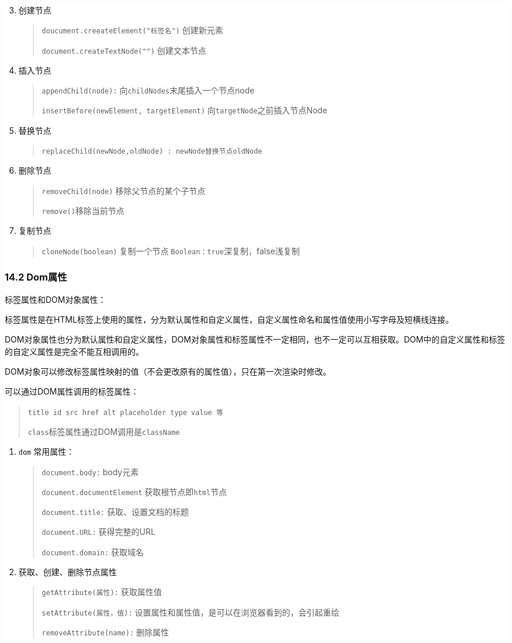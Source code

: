3. 创建节点

   > `doucument.creeateElement("标签名")` 创建新元素
   >
   > `document.createTextNode("")` 创建文本节点

4. 插入节点

   > `appendChild(node):` 向`childNodes`末尾插入一个节点node
   >
   > `insertBefore(newElement, targetElement)` 向`targetNode`之前插入节点Node

5. 替换节点

   > `replaceChild(newNode,oldNode) : newNode替换节点oldNode`

6. 删除节点

   > `removeChild(node)` 移除父节点的某个子节点
   >
   > `remove()`移除当前节点

7. 复制节点

   > `cloneNode(boolean)` 复制一个节点 `Boolean：true`深复制，false浅复制

### 14.2 Dom属性

标签属性和DOM对象属性：

标签属性是在HTML标签上使用的属性，分为默认属性和自定义属性，自定义属性命名和属性值使用小写字母及短横线连接。

DOM对象属性也分为默认属性和自定义属性，DOM对象属性和标签属性不一定相同，也不一定可以互相获取。DOM中的自定义属性和标签的自定义属性是完全不能互相调用的。

DOM对象可以修改标签属性映射的值（不会更改原有的属性值），只在第一次渲染时修改。

可以通过DOM属性调用的标签属性：

> `title id src href alt placeholder type value 等`
>
> `class`标签属性通过DOM调用是`className`

1. `dom` 常用属性：

   > `document.body:` body元素
   >
   > `document.documentElement` 获取根节点即`html`节点
   >
   > `document.title:` 获取、设置文档的标题
   >
   > `document.URL:` 获得完整的URL
   >
   > `document.domain:` 获取域名

2. 获取、创建、删除节点属性

   > `getAttribute(属性):` 获取属性值
   >
   > `setAttribute(属性，值):` 设置属性和属性值，是可以在浏览器看到的，会引起重绘
   >
   > `removeAttribute(name):` 删除属性
